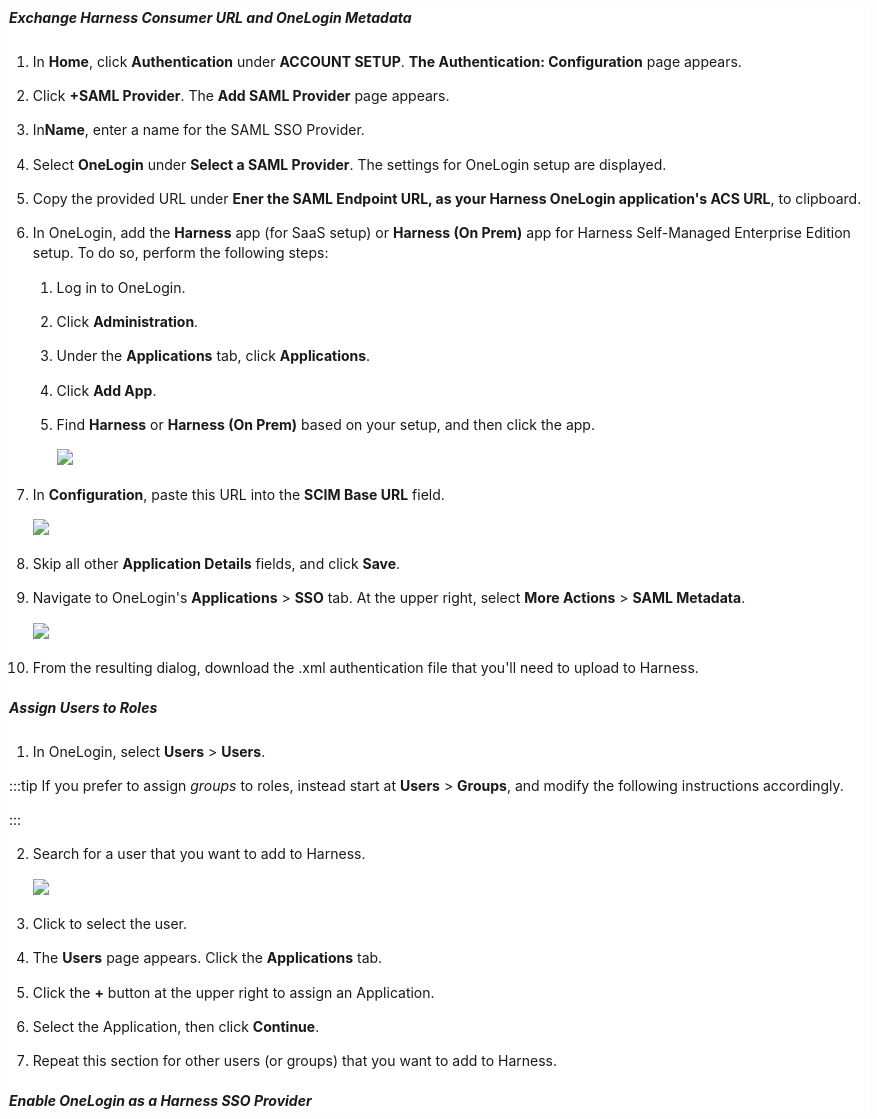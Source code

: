##### Exchange Harness Consumer URL and OneLogin Metadata

1. In **Home**, click **Authentication** under **ACCOUNT SETUP**. **The Authentication: Configuration** page appears.
2. Click **+SAML Provider**. The **Add SAML Provider** page appears.
3. In**Name**, enter a name for the SAML SSO Provider.
4. Select **OneLogin** under **Select a SAML Provider**. The settings for OneLogin setup are displayed.
5. Copy the provided URL under **Ener the SAML Endpoint URL, as your Harness OneLogin application's ACS URL**, to clipboard.
6. In OneLogin, add the **Harness** app (for SaaS setup) or **Harness (On Prem)** app for Harness Self-Managed Enterprise Edition setup. To do so, perform the following steps:
	1. Log in to OneLogin.
	2. Click **Administration**.
	3. Under the **Applications** tab, click **Applications**.
	4. Click **Add App**.
	5. Find **Harness** or **Harness (On Prem)** based on your setup, and then click the app.
       
	   ![](./static/single-sign-on-saml-101.png)

7. In **Configuration**, paste this URL into the **SCIM Base URL** field.
   
   ![](./static/single-sign-on-saml-102.png)

8. Skip all other **Application Details** fields, and click **Save**.
9.  Navigate to OneLogin's **Applications** > **SSO** tab. At the upper right, select **More Actions** > **SAML Metadata**.
    
	![](./static/single-sign-on-saml-103.png)

10. From the resulting dialog, download the .xml authentication file that you'll need to upload to Harness.

##### Assign Users to Roles

1. In OneLogin, select **Users** > **Users**. 
    

:::tip
   If you prefer to assign *groups* to roles, instead start at **Users** > **Groups**, and modify the following instructions accordingly.

:::

2. Search for a user that you want to add to Harness.
   
   ![](./static/single-sign-on-saml-104.png)

3. Click to select the user.
4. The **Users** page appears. Click the **Applications** tab.
5. Click the **+** button at the upper right to assign an Application.
6. Select the Application, then click **Continue**.
7. Repeat this section for other users (or groups) that you want to add to Harness.

##### Enable OneLogin as a Harness SSO Provider
